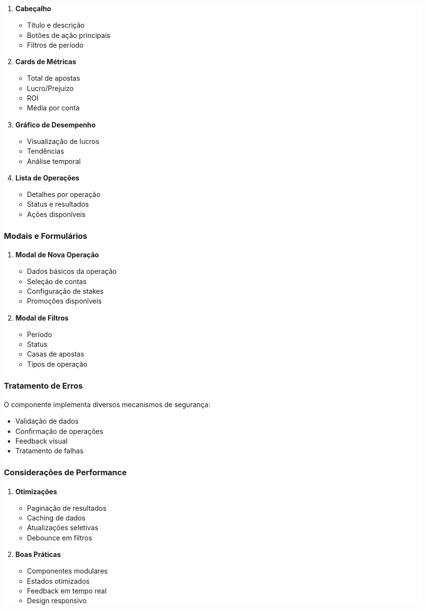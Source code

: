 1. **Cabeçalho**
   - Título e descrição
   - Botões de ação principais
   - Filtros de período

2. **Cards de Métricas**
   - Total de apostas
   - Lucro/Prejuízo
   - ROI
   - Média por conta

3. **Gráfico de Desempenho**
   - Visualização de lucros
   - Tendências
   - Análise temporal

4. **Lista de Operações**
   - Detalhes por operação
   - Status e resultados
   - Ações disponíveis

### Modais e Formulários

1. **Modal de Nova Operação**
   - Dados básicos da operação
   - Seleção de contas
   - Configuração de stakes
   - Promoções disponíveis

2. **Modal de Filtros**
   - Período
   - Status
   - Casas de apostas
   - Tipos de operação

### Tratamento de Erros

O componente implementa diversos mecanismos de segurança:
- Validação de dados
- Confirmação de operações
- Feedback visual
- Tratamento de falhas

### Considerações de Performance

1. **Otimizações**
   - Paginação de resultados
   - Caching de dados
   - Atualizações seletivas
   - Debounce em filtros

2. **Boas Práticas**
   - Componentes modulares
   - Estados otimizados
   - Feedback em tempo real
   - Design responsivo

